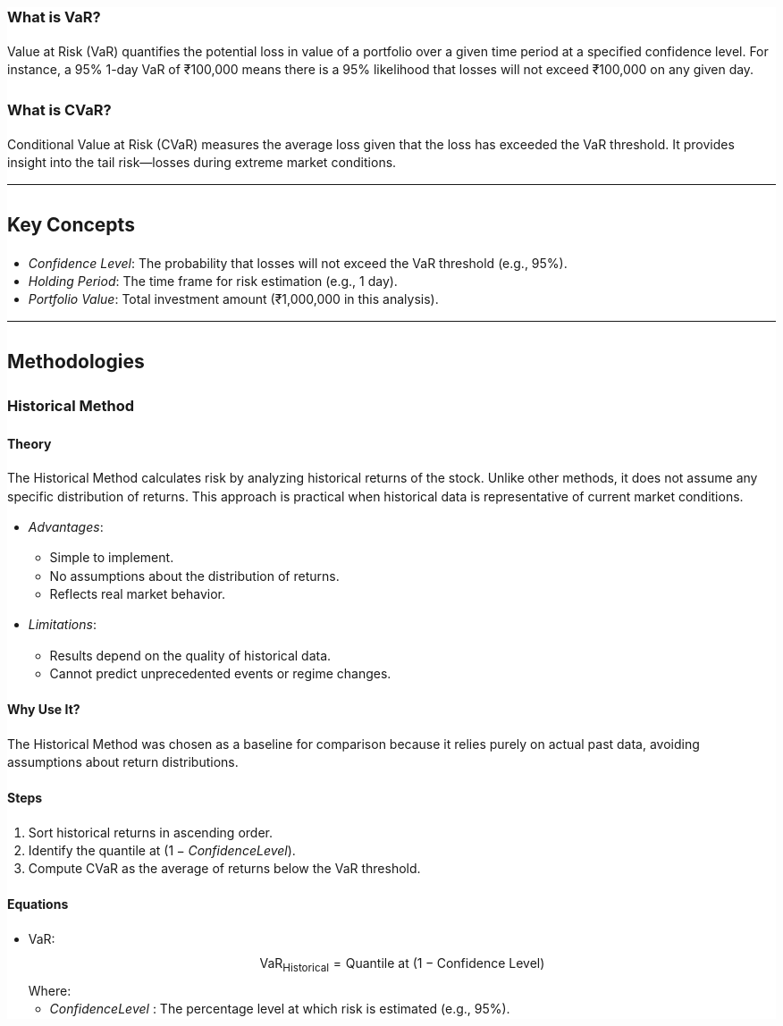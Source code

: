 ### What is VaR?
Value at Risk (VaR) quantifies the potential loss in value of a portfolio over a given time period at a specified confidence level. For instance, a 95% 1-day VaR of ₹100,000 means there is a 95% likelihood that losses will not exceed ₹100,000 on any given day.

### What is CVaR?
Conditional Value at Risk (CVaR) measures the average loss given that the loss has exceeded the VaR threshold. It provides insight into the tail risk—losses during extreme market conditions.

---

## Key Concepts

- *Confidence Level*: The probability that losses will not exceed the VaR threshold (e.g., 95%).  
- *Holding Period*: The time frame for risk estimation (e.g., 1 day).  
- *Portfolio Value*: Total investment amount (₹1,000,000 in this analysis).  

---

## Methodologies

### Historical Method

#### Theory  
The Historical Method calculates risk by analyzing historical returns of the stock. Unlike other methods, it does not assume any specific distribution of returns. This approach is practical when historical data is representative of current market conditions.

- *Advantages*:
  - Simple to implement.
  - No assumptions about the distribution of returns.
  - Reflects real market behavior.

- *Limitations*:
  - Results depend on the quality of historical data.
  - Cannot predict unprecedented events or regime changes.

#### Why Use It?  
The Historical Method was chosen as a baseline for comparison because it relies purely on actual past data, avoiding assumptions about return distributions.

#### Steps  
1. Sort historical returns in ascending order.  
2. Identify the quantile at $(1−Confidence Level)$.  
3. Compute CVaR as the average of returns below the VaR threshold.

#### Equations  
- VaR:  
  $$
  \text{VaR}_{\text{Historical}} = \text{Quantile at } (1 - \text{Confidence Level})
  $$
  Where:  
  - $Confidence Level$ : The percentage level at which risk is estimated (e.g., 95%).
